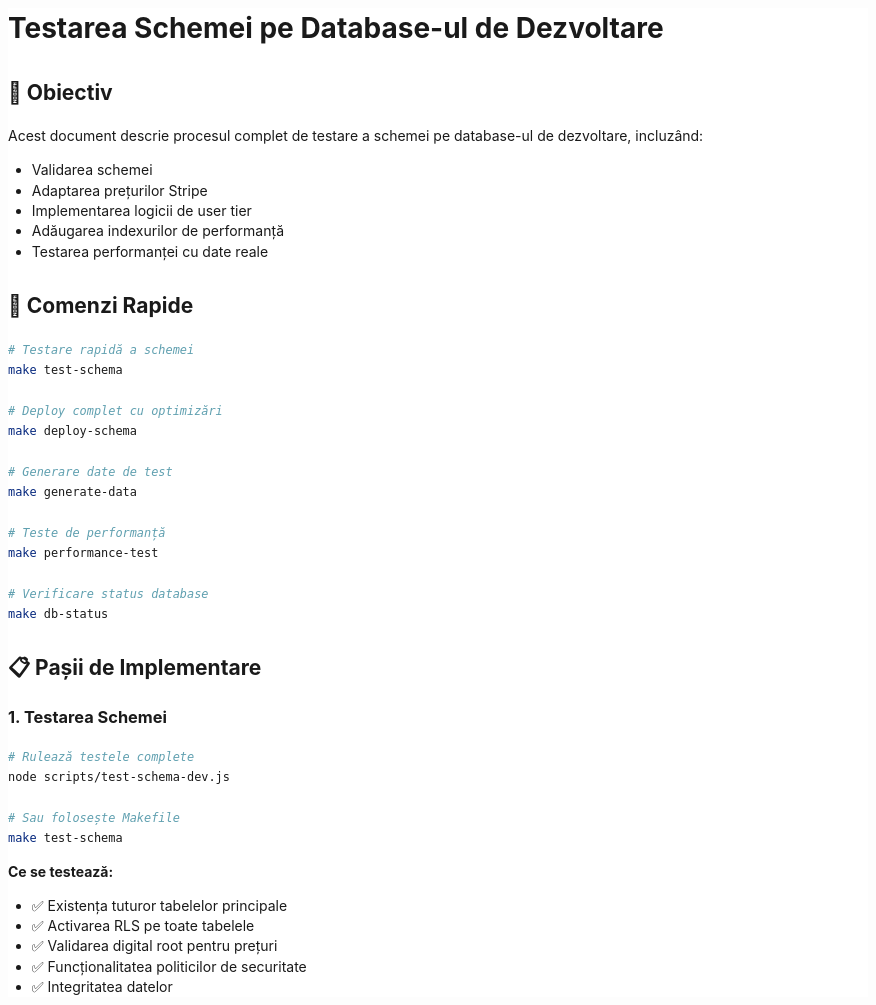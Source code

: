# Testarea Schemei pe Database-ul de Dezvoltare

## 🎯 Obiectiv

Acest document descrie procesul complet de testare a schemei pe database-ul de dezvoltare, incluzând:
- Validarea schemei
- Adaptarea prețurilor Stripe
- Implementarea logicii de user tier
- Adăugarea indexurilor de performanță
- Testarea performanței cu date reale

## 🚀 Comenzi Rapide

```bash
# Testare rapidă a schemei
make test-schema

# Deploy complet cu optimizări
make deploy-schema

# Generare date de test
make generate-data

# Teste de performanță
make performance-test

# Verificare status database
make db-status
```

## 📋 Pașii de Implementare

### 1. Testarea Schemei

```bash
# Rulează testele complete
node scripts/test-schema-dev.js

# Sau folosește Makefile
make test-schema
```

**Ce se testează:**
- ✅ Existența tuturor tabelelor principale
- ✅ Activarea RLS pe toate tabelele
- ✅ Validarea digital root pentru prețuri
- ✅ Funcționalitatea politicilor de securitate
- ✅ Integritatea datelor
